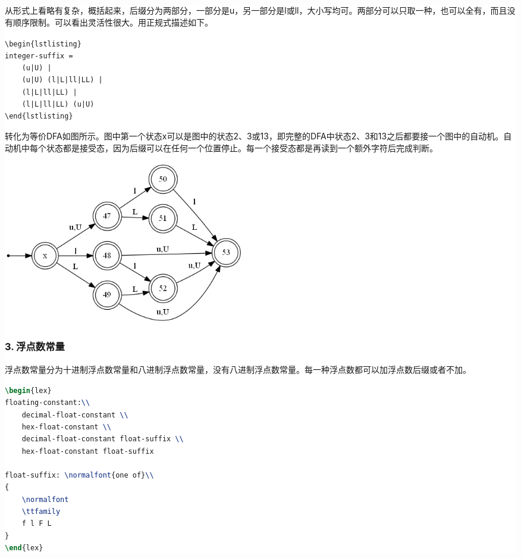 从形式上看略有复杂，概括起来，后缀分为两部分，一部分是u，另一部分是l或ll，大小写均可。两部分可以只取一种，也可以全有，而且没有顺序限制。可以看出灵活性很大。用正规式描述如下。

```
\begin{lstlisting}
integer-suffix = 
	(u|U) |
	(u|U) (l|L|ll|LL) |
	(l|L|ll|LL) |
	(l|L|ll|LL) (u|U)
\end{lstlisting}
```

转化为等价DFA如图所示。图中第一个状态x可以是图中的状态2、3或13，即完整的DFA中状态2、3和13之后都要接一个图中的自动机。自动机中每个状态都是接受态，因为后缀可以在任何一个位置停止。每一个接受态都是再读到一个额外字符后完成判断。

<img src="images/int_suffix.png" width="400">

### 3. 浮点数常量

浮点数常量分为十进制浮点数常量和八进制浮点数常量，没有八进制浮点数常量。每一种浮点数都可以加浮点数后缀或者不加。

```latex
\begin{lex}
floating-constant:\\
	decimal-float-constant \\
	hex-float-constant \\
	decimal-float-constant float-suffix \\
	hex-float-constant float-suffix
	
float-suffix: \normalfont{one of}\\
{
	\normalfont
	\ttfamily
	f l F L
}
\end{lex}
```
